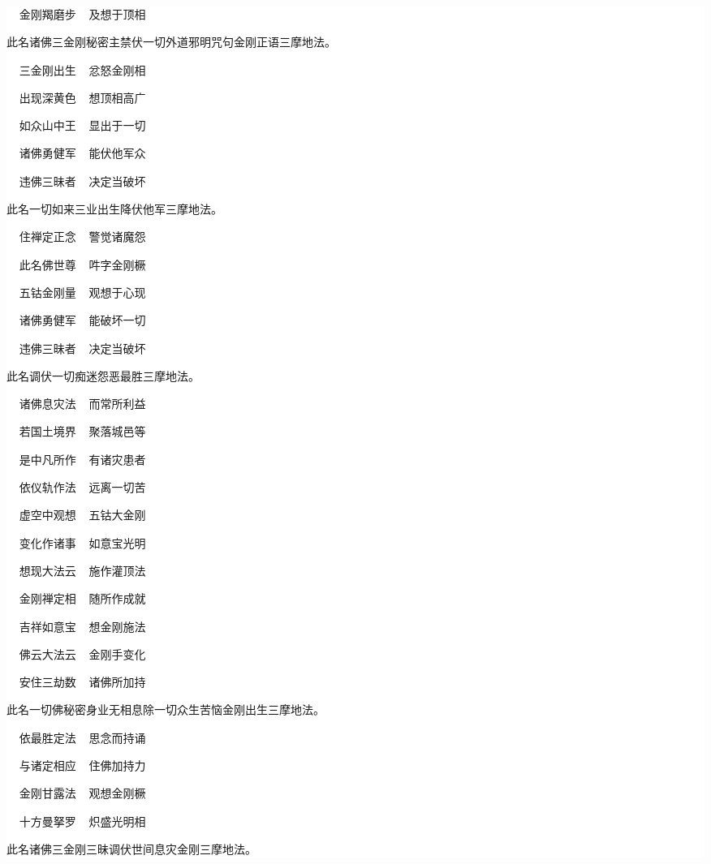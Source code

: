 &nbsp;&nbsp;&nbsp;&nbsp;金刚羯磨步&nbsp;&nbsp;&nbsp;&nbsp;及想于顶相


此名诸佛三金刚秘密主禁伏一切外道邪明咒句金刚正语三摩地法。

&nbsp;&nbsp;&nbsp;&nbsp;三金刚出生&nbsp;&nbsp;&nbsp;&nbsp;忿怒金刚相

&nbsp;&nbsp;&nbsp;&nbsp;出现深黄色&nbsp;&nbsp;&nbsp;&nbsp;想顶相高广

&nbsp;&nbsp;&nbsp;&nbsp;如众山中王&nbsp;&nbsp;&nbsp;&nbsp;显出于一切

&nbsp;&nbsp;&nbsp;&nbsp;诸佛勇健军&nbsp;&nbsp;&nbsp;&nbsp;能伏他军众

&nbsp;&nbsp;&nbsp;&nbsp;违佛三昧者&nbsp;&nbsp;&nbsp;&nbsp;决定当破坏


此名一切如来三业出生降伏他军三摩地法。

&nbsp;&nbsp;&nbsp;&nbsp;住禅定正念&nbsp;&nbsp;&nbsp;&nbsp;警觉诸魔怨

&nbsp;&nbsp;&nbsp;&nbsp;此名佛世尊&nbsp;&nbsp;&nbsp;&nbsp;吽字金刚橛

&nbsp;&nbsp;&nbsp;&nbsp;五钴金刚量&nbsp;&nbsp;&nbsp;&nbsp;观想于心现

&nbsp;&nbsp;&nbsp;&nbsp;诸佛勇健军&nbsp;&nbsp;&nbsp;&nbsp;能破坏一切

&nbsp;&nbsp;&nbsp;&nbsp;违佛三昧者&nbsp;&nbsp;&nbsp;&nbsp;决定当破坏


此名调伏一切痴迷怨恶最胜三摩地法。

&nbsp;&nbsp;&nbsp;&nbsp;诸佛息灾法&nbsp;&nbsp;&nbsp;&nbsp;而常所利益

&nbsp;&nbsp;&nbsp;&nbsp;若国土境界&nbsp;&nbsp;&nbsp;&nbsp;聚落城邑等

&nbsp;&nbsp;&nbsp;&nbsp;是中凡所作&nbsp;&nbsp;&nbsp;&nbsp;有诸灾患者

&nbsp;&nbsp;&nbsp;&nbsp;依仪轨作法&nbsp;&nbsp;&nbsp;&nbsp;远离一切苦

&nbsp;&nbsp;&nbsp;&nbsp;虚空中观想&nbsp;&nbsp;&nbsp;&nbsp;五钴大金刚

&nbsp;&nbsp;&nbsp;&nbsp;变化作诸事&nbsp;&nbsp;&nbsp;&nbsp;如意宝光明

&nbsp;&nbsp;&nbsp;&nbsp;想现大法云&nbsp;&nbsp;&nbsp;&nbsp;施作灌顶法

&nbsp;&nbsp;&nbsp;&nbsp;金刚禅定相&nbsp;&nbsp;&nbsp;&nbsp;随所作成就

&nbsp;&nbsp;&nbsp;&nbsp;吉祥如意宝&nbsp;&nbsp;&nbsp;&nbsp;想金刚施法

&nbsp;&nbsp;&nbsp;&nbsp;佛云大法云&nbsp;&nbsp;&nbsp;&nbsp;金刚手变化

&nbsp;&nbsp;&nbsp;&nbsp;安住三劫数&nbsp;&nbsp;&nbsp;&nbsp;诸佛所加持


此名一切佛秘密身业无相息除一切众生苦恼金刚出生三摩地法。

&nbsp;&nbsp;&nbsp;&nbsp;依最胜定法&nbsp;&nbsp;&nbsp;&nbsp;思念而持诵

&nbsp;&nbsp;&nbsp;&nbsp;与诸定相应&nbsp;&nbsp;&nbsp;&nbsp;住佛加持力

&nbsp;&nbsp;&nbsp;&nbsp;金刚甘露法&nbsp;&nbsp;&nbsp;&nbsp;观想金刚橛

&nbsp;&nbsp;&nbsp;&nbsp;十方曼拏罗&nbsp;&nbsp;&nbsp;&nbsp;炽盛光明相


此名诸佛三金刚三昧调伏世间息灾金刚三摩地法。
